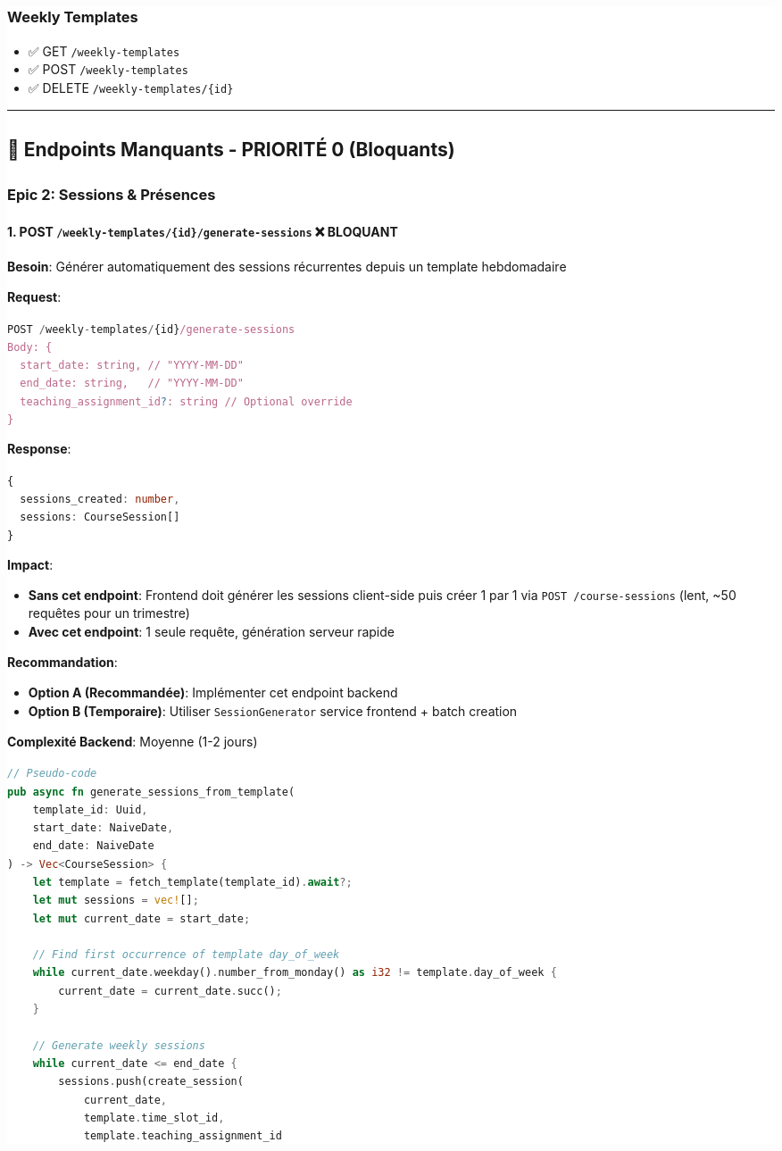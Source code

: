 ### Weekly Templates
- ✅ GET `/weekly-templates`
- ✅ POST `/weekly-templates`
- ✅ DELETE `/weekly-templates/{id}`

---

## 🚨 Endpoints Manquants - PRIORITÉ 0 (Bloquants)

### Epic 2: Sessions & Présences

#### 1. POST `/weekly-templates/{id}/generate-sessions` ❌ **BLOQUANT**

**Besoin**: Générer automatiquement des sessions récurrentes depuis un template hebdomadaire

**Request**:
```typescript
POST /weekly-templates/{id}/generate-sessions
Body: {
  start_date: string, // "YYYY-MM-DD"
  end_date: string,   // "YYYY-MM-DD"
  teaching_assignment_id?: string // Optional override
}
```

**Response**:
```typescript
{
  sessions_created: number,
  sessions: CourseSession[]
}
```

**Impact**:
- **Sans cet endpoint**: Frontend doit générer les sessions client-side puis créer 1 par 1 via `POST /course-sessions` (lent, ~50 requêtes pour un trimestre)
- **Avec cet endpoint**: 1 seule requête, génération serveur rapide

**Recommandation**:
- **Option A (Recommandée)**: Implémenter cet endpoint backend
- **Option B (Temporaire)**: Utiliser `SessionGenerator` service frontend + batch creation

**Complexité Backend**: Moyenne (1-2 jours)
```rust
// Pseudo-code
pub async fn generate_sessions_from_template(
    template_id: Uuid,
    start_date: NaiveDate,
    end_date: NaiveDate
) -> Vec<CourseSession> {
    let template = fetch_template(template_id).await?;
    let mut sessions = vec![];
    let mut current_date = start_date;

    // Find first occurrence of template day_of_week
    while current_date.weekday().number_from_monday() as i32 != template.day_of_week {
        current_date = current_date.succ();
    }

    // Generate weekly sessions
    while current_date <= end_date {
        sessions.push(create_session(
            current_date,
            template.time_slot_id,
            template.teaching_assignment_id
```